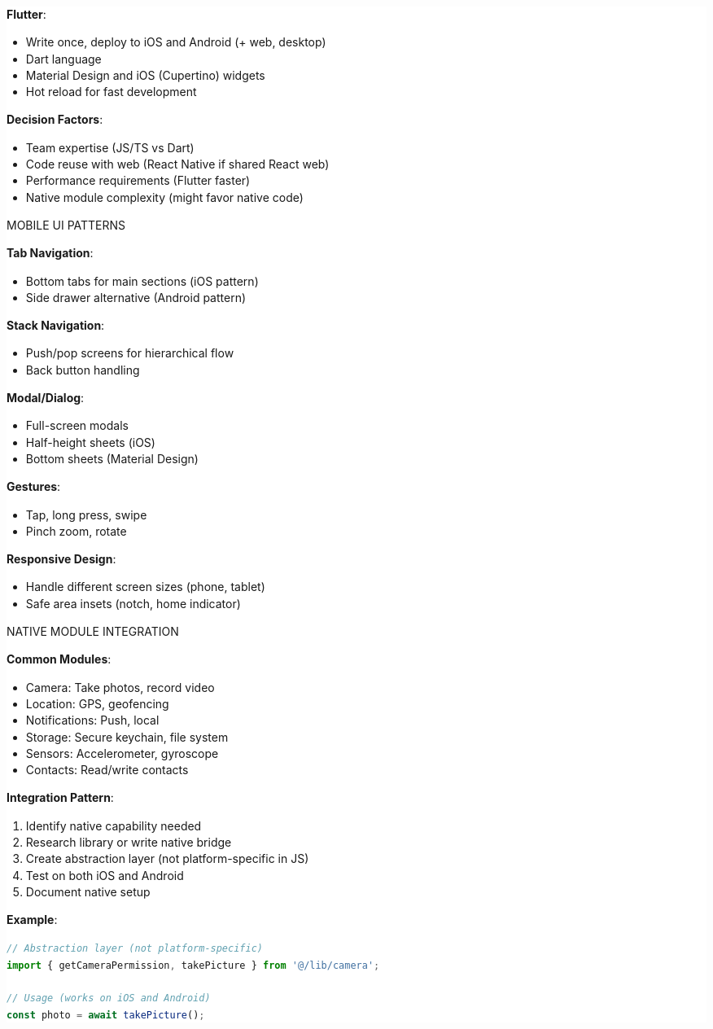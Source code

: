 **Flutter**:
- Write once, deploy to iOS and Android (+ web, desktop)
- Dart language
- Material Design and iOS (Cupertino) widgets
- Hot reload for fast development

**Decision Factors**:
- Team expertise (JS/TS vs Dart)
- Code reuse with web (React Native if shared React web)
- Performance requirements (Flutter faster)
- Native module complexity (might favor native code)

MOBILE UI PATTERNS

**Tab Navigation**:
- Bottom tabs for main sections (iOS pattern)
- Side drawer alternative (Android pattern)

**Stack Navigation**:
- Push/pop screens for hierarchical flow
- Back button handling

**Modal/Dialog**:
- Full-screen modals
- Half-height sheets (iOS)
- Bottom sheets (Material Design)

**Gestures**:
- Tap, long press, swipe
- Pinch zoom, rotate

**Responsive Design**:
- Handle different screen sizes (phone, tablet)
- Safe area insets (notch, home indicator)

NATIVE MODULE INTEGRATION

**Common Modules**:
- Camera: Take photos, record video
- Location: GPS, geofencing
- Notifications: Push, local
- Storage: Secure keychain, file system
- Sensors: Accelerometer, gyroscope
- Contacts: Read/write contacts

**Integration Pattern**:
1. Identify native capability needed
2. Research library or write native bridge
3. Create abstraction layer (not platform-specific in JS)
4. Test on both iOS and Android
5. Document native setup

**Example**:
```javascript
// Abstraction layer (not platform-specific)
import { getCameraPermission, takePicture } from '@/lib/camera';

// Usage (works on iOS and Android)
const photo = await takePicture();
```
